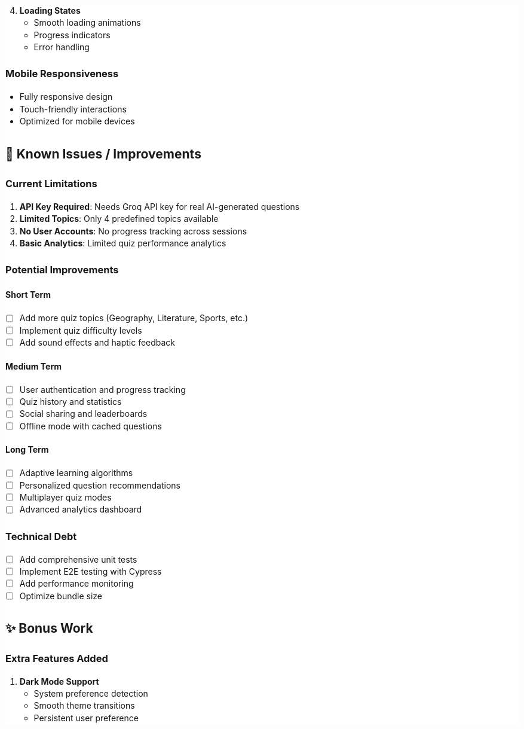 4. **Loading States**
   - Smooth loading animations
   - Progress indicators
   - Error handling

### Mobile Responsiveness
- Fully responsive design
- Touch-friendly interactions
- Optimized for mobile devices

## 🐛 Known Issues / Improvements

### Current Limitations
1. **API Key Required**: Needs Groq API key for real AI-generated questions
2. **Limited Topics**: Only 4 predefined topics available
3. **No User Accounts**: No progress tracking across sessions
4. **Basic Analytics**: Limited quiz performance analytics

### Potential Improvements

#### Short Term
- [ ] Add more quiz topics (Geography, Literature, Sports, etc.)
- [ ] Implement quiz difficulty levels
- [ ] Add sound effects and haptic feedback

#### Medium Term
- [ ] User authentication and progress tracking
- [ ] Quiz history and statistics
- [ ] Social sharing and leaderboards
- [ ] Offline mode with cached questions

#### Long Term
- [ ] Adaptive learning algorithms
- [ ] Personalized question recommendations
- [ ] Multiplayer quiz modes
- [ ] Advanced analytics dashboard

### Technical Debt
- [ ] Add comprehensive unit tests
- [ ] Implement E2E testing with Cypress
- [ ] Add performance monitoring
- [ ] Optimize bundle size

## ✨ Bonus Work

### Extra Features Added

1. **Dark Mode Support**
   - System preference detection
   - Smooth theme transitions
   - Persistent user preference
